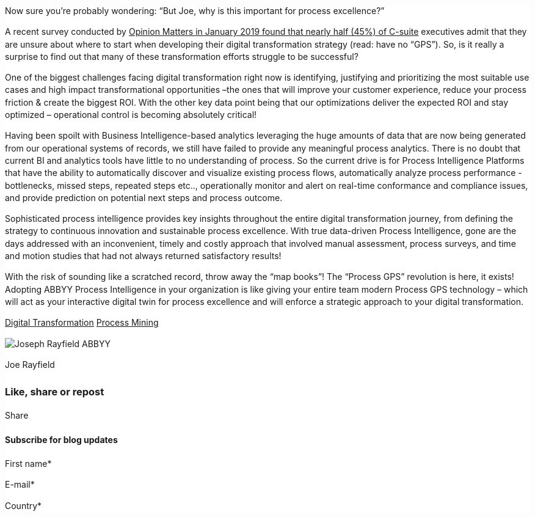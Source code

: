 Now sure you’re probably wondering: “But Joe, why is this important for process excellence?”

A recent survey conducted by [Opinion Matters in January 2019 found that nearly half (45%) of C-suite](https://story.celonis.com/square-one-research/) executives admit that they are unsure about where to start when developing their digital transformation strategy (read: have no “GPS”). So, is it really a surprise to find out that many of these transformation efforts struggle to be successful?

One of the biggest challenges facing digital transformation right now is identifying, justifying and prioritizing the most suitable use cases and high impact transformational opportunities –the ones that will improve your customer experience, reduce your process friction & create the biggest ROI. With the other key data point being that our optimizations deliver the expected ROI and stay optimized – operational control is becoming absolutely critical! 

Having been spoilt with Business Intelligence-based analytics leveraging the huge amounts of data that are now being generated from our operational systems of records, we still have failed to provide any meaningful process analytics. There is no doubt that current BI and analytics tools have little to no understanding of process. So the current drive is for Process Intelligence Platforms that have the ability to automatically discover and visualize existing process flows, automatically analyze process performance - bottlenecks, missed steps, repeated steps etc.., operationally monitor and alert on real-time conformance and compliance issues, and provide prediction on potential next steps and process outcome.

Sophisticated process intelligence provides key insights throughout the entire digital transformation journey, from defining the strategy to continuous innovation and sustainable process excellence. With true data-driven Process Intelligence, gone are the days addressed with an inconvenient, timely and costly approach that involved manual assessment, process surveys, and time and motion studies that had not always returned satisfactory results!

With the risk of sounding like a scratched record, throw away the “map books”! The “Process GPS” revolution is here, it exists! Adopting ABBYY Process Intelligence in your organization is like giving your entire team modern Process GPS technology – which will act as your interactive digital twin for process excellence and will enforce a strategic approach to your digital transformation.

[Digital Transformation](https://tools.techidaily.com/abbyy/products/) [Process Mining](https://tools.techidaily.com/abbyy/products/) 

![Joseph Rayfield ABBYY](https://static1.abbyy.com/abbyycommedia/25707/josephrayfield-99x99.png)

Joe Rayfield

### Like, share or repost

Share 

#### Subscribe for blog updates

First name\*

E-mail\*

Сountry\*
